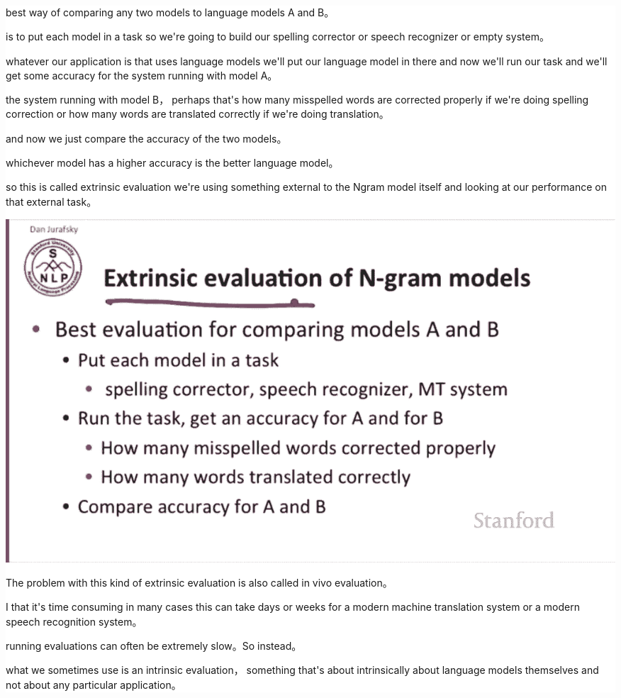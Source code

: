  best way of comparing any two models to language models A and B。

 is to put each model in a task so we're going to build our spelling corrector or speech recognizer or empty system。

 whatever our application is that uses language models we'll put our language model in there and now we'll run our task and we'll get some accuracy for the system running with model A。

 the system running with model B， perhaps that's how many misspelled words are corrected properly if we're doing spelling correction or how many words are translated correctly if we're doing translation。

 and now we just compare the accuracy of the two models。

 whichever model has a higher accuracy is the better language model。

 so this is called extrinsic evaluation we're using something external to the Ngram model itself and looking at our performance on that external task。



![](img/aa6b56a9f7445cabf10b687b3a639bbf_3.png)

The problem with this kind of extrinsic evaluation is also called in vivo evaluation。

I that it's time consuming in many cases this can take days or weeks for a modern machine translation system or a modern speech recognition system。

 running evaluations can often be extremely slow。So instead。

 what we sometimes use is an intrinsic evaluation， something that's about intrinsically about language models themselves and not about any particular application。
